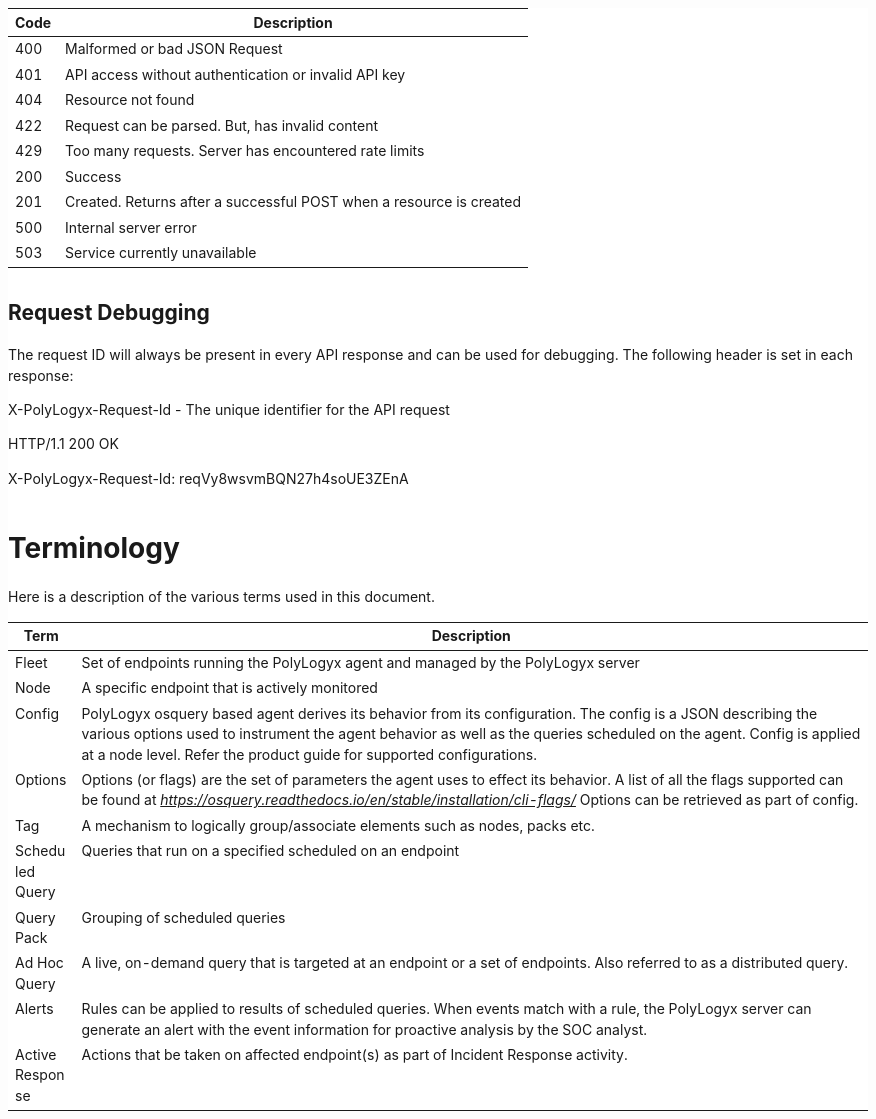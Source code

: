| **Code** | **Description**                                                     |
|----------|---------------------------------------------------------------------|
| 400      | Malformed or bad JSON Request                                       |
| 401      | API access without authentication or invalid API key                |
| 404      | Resource not found                                                  |
| 422      | Request can be parsed. But, has invalid content                     |
| 429      | Too many requests. Server has encountered rate limits               |
| 200      | Success                                                             |
| 201      | Created. Returns after a successful POST when a resource is created |
| 500      | Internal server error                                               |
| 503      | Service currently unavailable                                       |

Request Debugging
-----------------

The request ID will always be present in every API response and can be used for
debugging. The following header is set in each response:

X-PolyLogyx-Request-Id - The unique identifier for the API request

HTTP/1.1 200 OK

X-PolyLogyx-Request-Id: reqVy8wsvmBQN27h4soUE3ZEnA

Terminology
===========

Here is a description of the various terms used in this document.

| **Term**        | **Description**                                                                                                                                                                                                                                                                                              |
|-----------------|--------------------------------------------------------------------------------------------------------------------------------------------------------------------------------------------------------------------------------------------------------------------------------------------------------------|
| Fleet           | Set of endpoints running the PolyLogyx agent and managed by the PolyLogyx server                                                                                                                                                                                                                             |
| Node            | A specific endpoint that is actively monitored                                                                                                                                                                                                                                                               |
| Config          | PolyLogyx osquery based agent derives its behavior from its configuration. The config is a JSON describing the various options used to instrument the agent behavior as well as the queries scheduled on the agent. Config is applied at a node level. Refer the product guide for supported configurations. |
| Options         | Options (or flags) are the set of parameters the agent uses to effect its behavior. A list of all the flags supported can be found at *https://osquery.readthedocs.io/en/stable/installation/cli-flags/* Options can be retrieved as part of config.                                                         |
| Tag             | A mechanism to logically group/associate elements such as nodes, packs etc.                                                                                                                                                                                                                                  |
| Scheduled Query | Queries that run on a specified scheduled on an endpoint                                                                                                                                                                                                                                                     |
| Query Pack      | Grouping of scheduled queries                                                                                                                                                                                                                                                                                |
| Ad Hoc Query    | A live, on-demand query that is targeted at an endpoint or a set of endpoints. Also referred to as a distributed query.                                                                                                                                                                                      |
| Alerts          | Rules can be applied to results of scheduled queries. When events match with a rule, the PolyLogyx server can generate an alert with the event information for proactive analysis by the SOC analyst.                                                                                                        |
| Active Response | Actions that be taken on affected endpoint(s) as part of Incident Response activity.                                                                                                                                                                                                                         |
